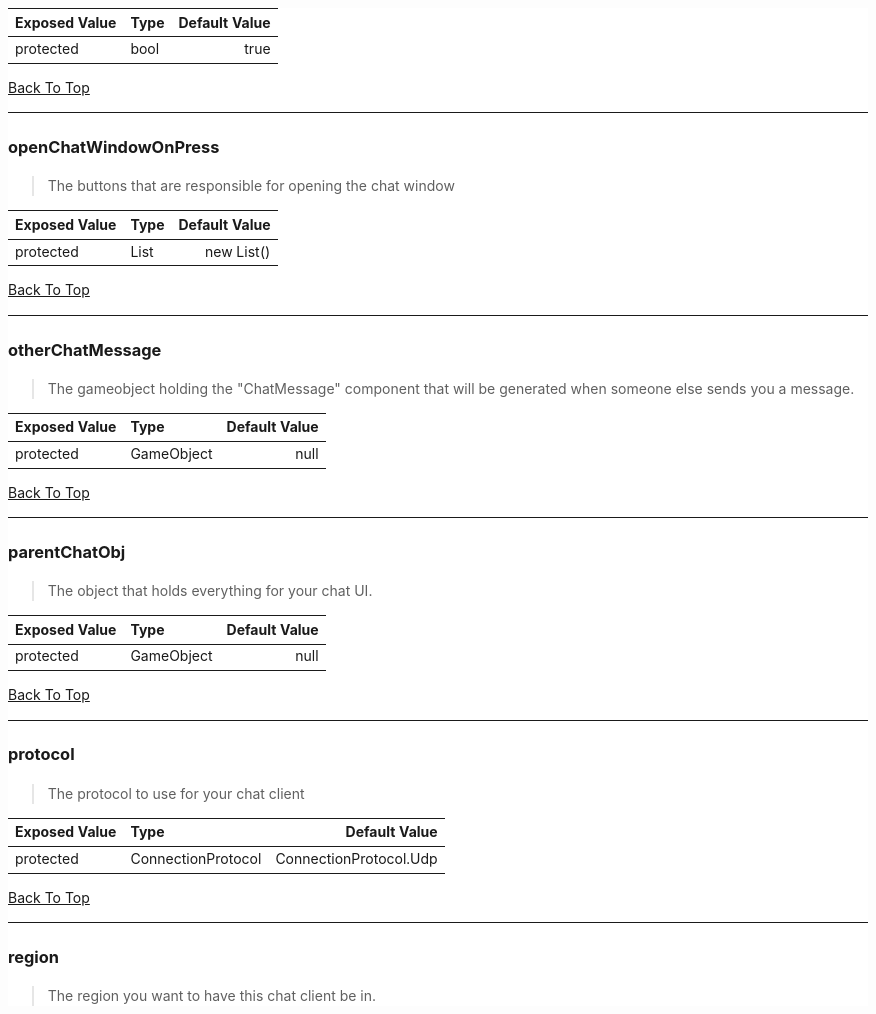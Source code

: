 | Exposed Value | Type | Default Value |
|:---|:---|---:|
|protected |bool|true

[Back To Top](#)

------------------
 ### openChatWindowOnPress<a name="parameter-openChatWindowOnPress"></a>
> The buttons that are responsible for opening the chat window

| Exposed Value | Type | Default Value |
|:---|:---|---:|
|protected |List<string>|new List<string>()

[Back To Top](#)

------------------
 ### otherChatMessage<a name="parameter-otherChatMessage"></a>
> The gameobject holding the \"ChatMessage\" component that will be generated when someone else sends you a message.

| Exposed Value | Type | Default Value |
|:---|:---|---:|
|protected |GameObject|null

[Back To Top](#)

------------------
 ### parentChatObj<a name="parameter-parentChatObj"></a>
> The object that holds everything for your chat UI.

| Exposed Value | Type | Default Value |
|:---|:---|---:|
|protected |GameObject|null

[Back To Top](#)

------------------
 ### protocol<a name="parameter-protocol"></a>
> The protocol to use for your chat client

| Exposed Value | Type | Default Value |
|:---|:---|---:|
|protected |ConnectionProtocol|ConnectionProtocol.Udp

[Back To Top](#)

------------------
 ### region<a name="parameter-region"></a>
> The region you want to have this chat client be in.
